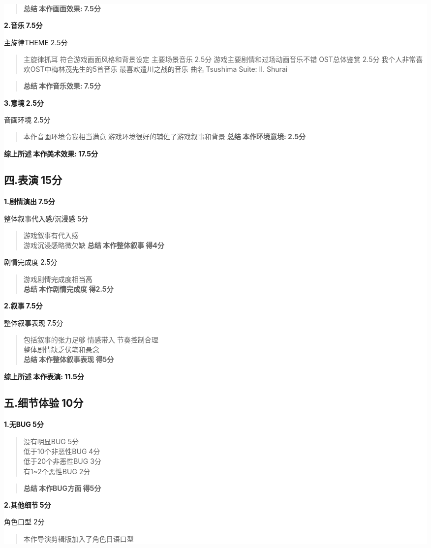 > **总结 本作画面效果: 7.5分**

**2.音乐 7.5分**

主旋律THEME 2.5分
> 主旋律抓耳 符合游戏画面风格和背景设定
主要场景音乐 2.5分
> 游戏主要剧情和过场动画音乐不错
OST总体鉴赏 2.5分
> 我个人非常喜欢OST中梅林茂先生的5首音乐 最喜欢遣川之战的音乐 曲名 Tsushima Suite: II. Shurai

> **总结 本作音乐效果: 7.5分**

**3.意境 2.5分**

音画环境 2.5分
> 本作音画环境令我相当满意 游戏环境很好的辅佐了游戏叙事和背景
> **总结 本作环境意境: 2.5分**

**综上所述 本作美术效果: 17.5分**


## 四.表演 15分

**1.剧情演出 7.5分**

整体叙事代入感/沉浸感 5分  
> 游戏叙事有代入感  
> 游戏沉浸感略微欠缺
> **总结 本作整体叙事 得4分**

剧情完成度 2.5分  
> 游戏剧情完成度相当高  
> **总结 本作剧情完成度 得2.5分**

**2.叙事 7.5分**

整体叙事表现 7.5分 
> 包括叙事的张力足够 情感带入 节奏控制合理  
> 整体剧情缺乏伏笔和悬念  
> **总结 本作整体叙事表现 得5分**

**综上所述 本作表演: 11.5分**

## 五.细节体验 10分

**1.无BUG 5分**

> 没有明显BUG 5分  
> 低于10个非恶性BUG 4分  
> 低于20个非恶性BUG 3分  
> 有1~2个恶性BUG 2分

> **总结 本作BUG方面 得5分**

**2.其他细节 5分**

角色口型 2分  
> 本作导演剪辑版加入了角色日语口型
